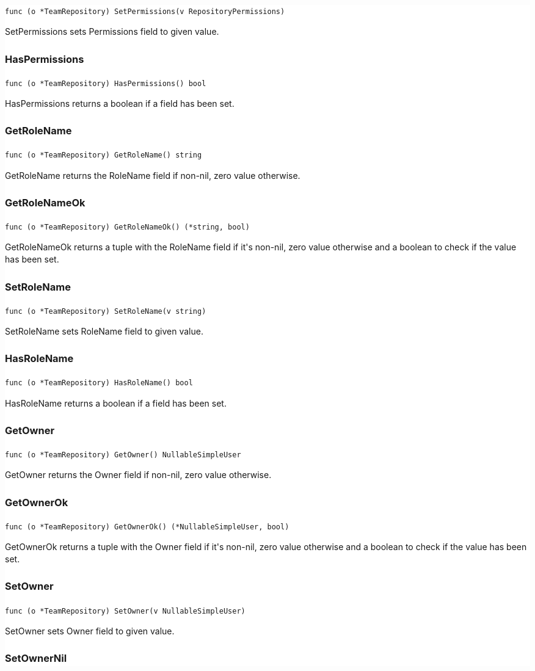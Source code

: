 `func (o *TeamRepository) SetPermissions(v RepositoryPermissions)`

SetPermissions sets Permissions field to given value.

### HasPermissions

`func (o *TeamRepository) HasPermissions() bool`

HasPermissions returns a boolean if a field has been set.

### GetRoleName

`func (o *TeamRepository) GetRoleName() string`

GetRoleName returns the RoleName field if non-nil, zero value otherwise.

### GetRoleNameOk

`func (o *TeamRepository) GetRoleNameOk() (*string, bool)`

GetRoleNameOk returns a tuple with the RoleName field if it's non-nil, zero value otherwise
and a boolean to check if the value has been set.

### SetRoleName

`func (o *TeamRepository) SetRoleName(v string)`

SetRoleName sets RoleName field to given value.

### HasRoleName

`func (o *TeamRepository) HasRoleName() bool`

HasRoleName returns a boolean if a field has been set.

### GetOwner

`func (o *TeamRepository) GetOwner() NullableSimpleUser`

GetOwner returns the Owner field if non-nil, zero value otherwise.

### GetOwnerOk

`func (o *TeamRepository) GetOwnerOk() (*NullableSimpleUser, bool)`

GetOwnerOk returns a tuple with the Owner field if it's non-nil, zero value otherwise
and a boolean to check if the value has been set.

### SetOwner

`func (o *TeamRepository) SetOwner(v NullableSimpleUser)`

SetOwner sets Owner field to given value.


### SetOwnerNil
